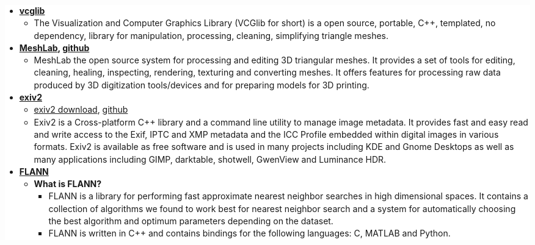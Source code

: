* **[vcglib](https://github.com/cnr-isti-vclab/vcglib)**
  - The Visualization and Computer Graphics Library (VCGlib for short) is a open source, portable, C++, templated, no dependency, library for manipulation, processing, cleaning, simplifying triangle meshes.
* **[MeshLab](http://www.meshlab.net/), [github](https://github.com/cnr-isti-vclab/meshlab)**
  - MeshLab the open source system for processing and editing 3D triangular meshes. It provides a set of tools for editing, cleaning, healing, inspecting, rendering, texturing and converting meshes. It offers features for processing raw data produced by 3D digitization tools/devices and for preparing models for 3D printing.
* **[exiv2](http://www.exiv2.org/)**
  - [exiv2 download](http://www.exiv2.org/download.html), [github](https://github.com/Exiv2/exiv2)
  - Exiv2 is a Cross-platform C++ library and a command line utility to manage image metadata. It provides fast and easy read and write access to the Exif, IPTC and XMP metadata and the ICC Profile embedded within digital images in various formats. Exiv2 is available as free software and is used in many projects including KDE and Gnome Desktops as well as many applications including GIMP, darktable, shotwell, GwenView and Luminance HDR.
* **[FLANN](http://www.cs.ubc.ca/research/flann/)**
  - **What is FLANN?**
    * FLANN is a library for performing fast approximate nearest neighbor searches in high dimensional spaces. It contains a collection of algorithms we found to work best for nearest neighbor search and a system for automatically choosing the best algorithm and optimum parameters depending on the dataset.
    * FLANN is written in C++ and contains bindings for the following languages: C, MATLAB and Python.
